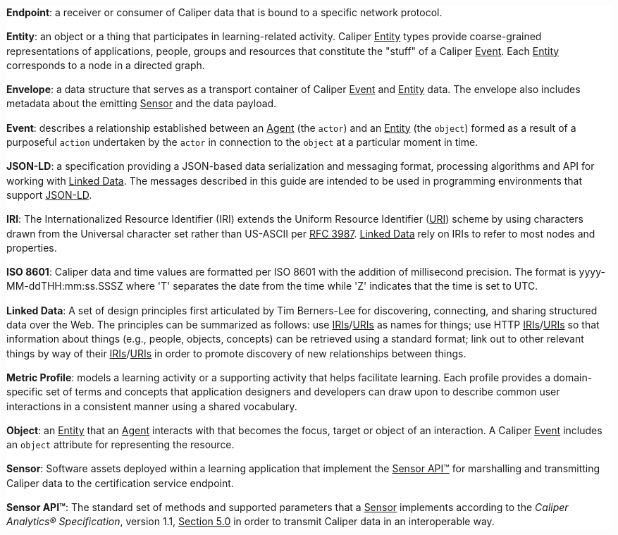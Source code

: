 <a name="endpointDef"></a>__Endpoint__: a receiver or consumer of Caliper data that is bound to a specific network protocol.  

<a name="entityDef"></a>__Entity__: an object or a thing that participates in learning-related activity.  Caliper [Entity](https://www.imsglobal.org/caliper/v1p1/caliper-spec-v1p1#entity) types provide coarse-grained representations of applications, people, groups and resources that constitute the "stuff" of a Caliper [Event](https://www.imsglobal.org/caliper/v1p1/caliper-spec-v1p1#event).  Each [Entity](https://www.imsglobal.org/caliper/v1p1/caliper-spec-v1p1#entity) corresponds to a node in a directed graph.

<a name="envelopeDef"></a>__Envelope__: a data structure that serves as a transport container of Caliper [Event](#eventDef) and [Entity](#entityDef) data.  The envelope also includes metadata about the emitting [Sensor](#sensorDef) and the data payload.

<a name="eventDef"></a>__Event__: describes a relationship established between an [Agent](https://www.imsglobal.org/caliper/v1p1/caliper-spec-v1p1#agent) (the `actor`) and an [Entity](https://www.imsglobal.org/caliper/v1p1/caliper-spec-v1p1#entity) (the `object`) formed as a result of a purposeful `action` undertaken by the `actor` in connection to the `object` at a particular moment in time.

<a name="jsonldDef"></a>__JSON-LD__: a specification providing a JSON-based data serialization and messaging format, processing algorithms and API for working with [Linked Data](#linkedDataDef).  The messages described in this guide are intended to be used in programming environments that support [JSON-LD](http://json-ld.org/spec/latest/json-ld/).

<a name="iriDef"></a>__IRI__: The Internationalized Resource Identifier (IRI) extends the Uniform Resource Identifier ([URI](#uriDef)) scheme by using characters drawn from the Universal character set rather than US-ASCII per [RFC 3987](https://www.ietf.org/rfc/rfc3987.txt).  [Linked Data](#linkedDataDef) rely on IRIs to refer to most nodes and properties.

<a name="iso8601Def"></a>__ISO 8601__: Caliper data and time values are formatted per ISO 8601 with the addition of millisecond precision.  The format is yyyy-MM-ddTHH:mm:ss.SSSZ where 'T' separates the date from the time while 'Z' indicates that the time is set to UTC.

<a name="linkedDataDef"></a>__Linked Data__: A set of design principles first articulated by Tim Berners-Lee for discovering, connecting, and sharing structured data over the Web.  The principles can be summarized as follows: use [IRIs](#iriDef)/[URIs](#uriDef) as names for things; use HTTP [IRIs](#iriDef)/[URIs](#uriDef) so that information about things (e.g., people, objects, concepts) can be retrieved using a standard format; link out to other relevant things by way of their [IRIs](#iriDef)/[URIs](#uriDef) in order to promote discovery of new relationships between things.

<a name="metricProfileDef"></a>__Metric Profile__: models a learning activity or a supporting activity that helps facilitate learning.  Each profile provides a domain-specific set of terms and concepts that application designers and developers can draw upon to describe common user interactions in a consistent manner using a shared vocabulary.

<a name="objectDef"></a>__Object__: an [Entity](https://www.imsglobal.org/caliper/v1p1/caliper-spec-v1p1#entity) that an [Agent](https://www.imsglobal.org/caliper/v1p1/caliper-spec-v1p1#agent) interacts with that becomes the focus, target or object of an interaction.  A Caliper [Event](https://www.imsglobal.org/caliper/v1p1/caliper-spec-v1p1#event) includes an `object` attribute for representing the resource.

<a name="sensorDef"></a>__Sensor__: Software assets deployed within a learning application that implement the [Sensor API&trade;](#sensorAPIDef) for marshalling and transmitting Caliper data to the certification service endpoint.

<a name="sensorAPIDef"></a>__Sensor API&trade;__: The standard set of methods and supported parameters that a [Sensor](#sensorDef) implements according to the *Caliper Analytics&reg; Specification*, version 1.1, [Section 5.0](https://www.imsglobal.org/caliper/v1p1/caliper-spec-v1p1#sensor) in order to transmit Caliper data in an interoperable way.
